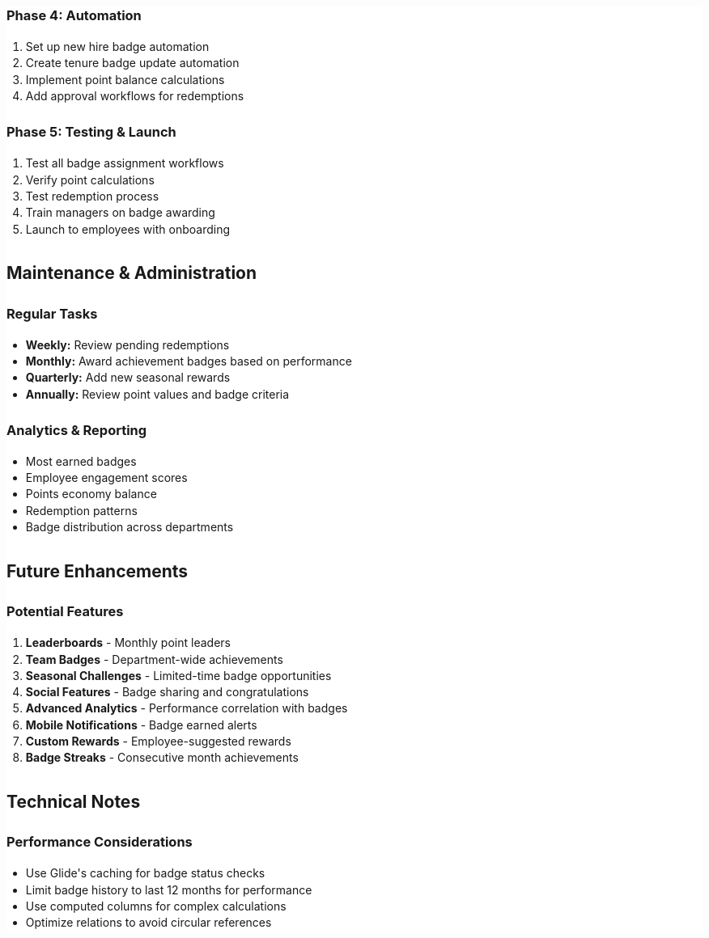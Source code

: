 ### Phase 4: Automation
1. Set up new hire badge automation
2. Create tenure badge update automation
3. Implement point balance calculations
4. Add approval workflows for redemptions

### Phase 5: Testing & Launch
1. Test all badge assignment workflows
2. Verify point calculations
3. Test redemption process
4. Train managers on badge awarding
5. Launch to employees with onboarding

## Maintenance & Administration

### Regular Tasks
- **Weekly:** Review pending redemptions
- **Monthly:** Award achievement badges based on performance
- **Quarterly:** Add new seasonal rewards
- **Annually:** Review point values and badge criteria

### Analytics & Reporting
- Most earned badges
- Employee engagement scores
- Points economy balance
- Redemption patterns
- Badge distribution across departments

## Future Enhancements

### Potential Features
1. **Leaderboards** - Monthly point leaders
2. **Team Badges** - Department-wide achievements  
3. **Seasonal Challenges** - Limited-time badge opportunities
4. **Social Features** - Badge sharing and congratulations
5. **Advanced Analytics** - Performance correlation with badges
6. **Mobile Notifications** - Badge earned alerts
7. **Custom Rewards** - Employee-suggested rewards
8. **Badge Streaks** - Consecutive month achievements

## Technical Notes

### Performance Considerations
- Use Glide's caching for badge status checks
- Limit badge history to last 12 months for performance
- Use computed columns for complex calculations
- Optimize relations to avoid circular references
